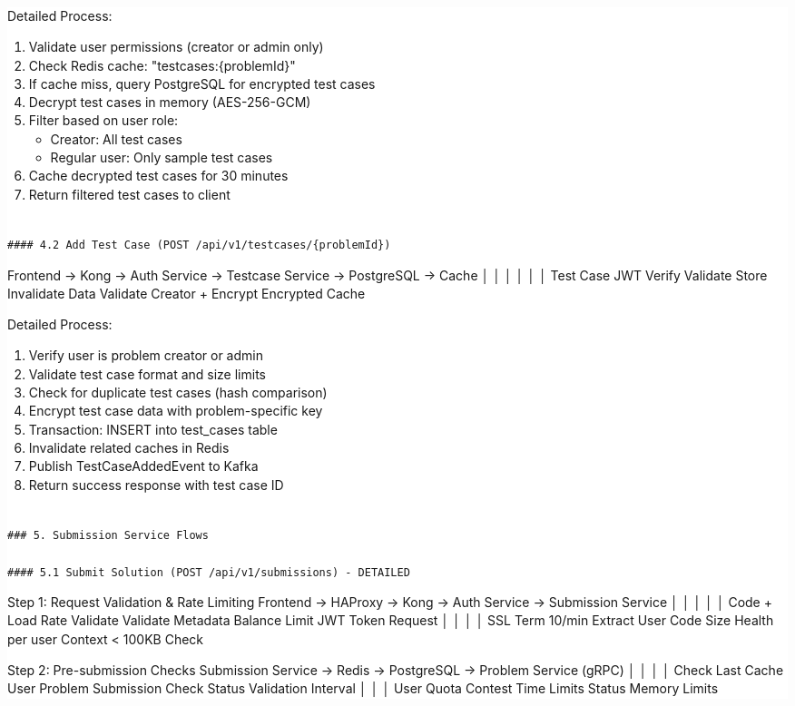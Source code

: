 Detailed Process:
1. Validate user permissions (creator or admin only)
2. Check Redis cache: "testcases:{problemId}"
3. If cache miss, query PostgreSQL for encrypted test cases
4. Decrypt test cases in memory (AES-256-GCM)
5. Filter based on user role:
   - Creator: All test cases
   - Regular user: Only sample test cases
6. Cache decrypted test cases for 30 minutes
7. Return filtered test cases to client
```

#### 4.2 Add Test Case (POST /api/v1/testcases/{problemId})
```
Frontend → Kong → Auth Service → Testcase Service → PostgreSQL → Cache
    │       │         │             │                 │           │
Test Case JWT       Verify        Validate          Store       Invalidate
Data     Validate   Creator       + Encrypt         Encrypted   Cache

Detailed Process:
1. Verify user is problem creator or admin
2. Validate test case format and size limits
3. Check for duplicate test cases (hash comparison)
4. Encrypt test case data with problem-specific key
5. Transaction: INSERT into test_cases table
6. Invalidate related caches in Redis
7. Publish TestCaseAddedEvent to Kafka
8. Return success response with test case ID
```

### 5. Submission Service Flows

#### 5.1 Submit Solution (POST /api/v1/submissions) - DETAILED
```
Step 1: Request Validation & Rate Limiting
Frontend → HAProxy → Kong → Auth Service → Submission Service
    │         │       │         │             │
Code +      Load     Rate      Validate     Validate
Metadata    Balance  Limit     JWT Token    Request
            │        │         │            │
        SSL Term   10/min    Extract User   Code Size
        Health     per user   Context       < 100KB
        Check

Step 2: Pre-submission Checks
Submission Service → Redis → PostgreSQL → Problem Service (gRPC)
        │            │         │             │
    Check Last       Cache     User          Problem
    Submission       Check     Status        Validation
    Interval         │         │             │
                 User Quota  Contest       Time Limits
                            Status        Memory Limits
